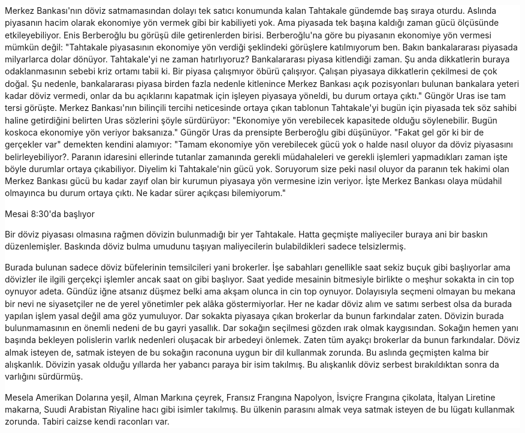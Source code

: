   Merkez Bankası'nın döviz satmamasından dolayı tek satıcı konumunda kalan Tahtakale gündemde baş sıraya oturdu. Aslında piyasanın hacim olarak ekonomiye yön vermek gibi bir kabiliyeti yok. Ama piyasada tek başına kaldığı zaman gücü ölçüsünde etkileyebiliyor. Enis Berberoğlu bu görüşü dile getirenlerden birisi. Berberoğlu'na göre bu piyasanın ekonomiye yön vermesi mümkün değil: "Tahtakale piyasasının ekonomiye yön verdiği şeklindeki görüşlere katılmıyorum ben. Bakın bankalararası piyasada milyarlarca dolar dönüyor. Tahtakale'yi ne zaman hatırlıyoruz? Bankalararası piyasa kitlendiği zaman. Şu anda dikkatlerin buraya odaklanmasının sebebi kriz ortamı tabii ki. Bir piyasa çalışmıyor öbürü çalışıyor. Çalışan piyasaya dikkatlerin çekilmesi de çok doğal. Şu nedenle, bankalararası piyasa birden fazla nedenle kitlenince Merkez Bankası açık pozisyonları bulunan bankalara yeteri kadar döviz vermedi, onlar da bu açıklarını kapatmak için işleyen piyasaya yöneldi, bu durum ortaya çıktı." Güngör Uras ise tam tersi görüşte. Merkez Bankası'nın bilinçili tercihi neticesinde ortaya çıkan tablonun Tahtakale'yi bugün için piyasada tek söz sahibi haline getirdiğini belirten Uras sözlerini şöyle sürdürüyor: "Ekonomiye yön verebilecek kapasitede olduğu söylenebilir. Bugün koskoca ekonomiye yön veriyor baksanıza." Güngör Uras da prensipte Berberoğlu gibi düşünüyor. "Fakat gel gör ki bir de gerçekler var" demekten kendini alamıyor: "Tamam ekonomiye yön verebilecek gücü yok o halde nasıl oluyor da döviz piyasasını belirleyebiliyor?. Paranın idaresini ellerinde tutanlar zamanında gerekli müdahaleleri ve gerekli işlemleri yapmadıkları zaman işte böyle durumlar ortaya çıkabiliyor. Diyelim ki Tahtakale'nin gücü yok. Soruyorum size peki nasıl oluyor da paranın tek hakimi olan Merkez Bankası gücü bu kadar zayıf olan bir kurumun piyasaya yön vermesine izin veriyor. İşte Merkez Bankası olaya müdahil olmayınca bu durum ortaya çıktı. Ne kadar sürer açıkçası bilemiyorum."
 </p>
 <p class="metin">
  Mesai 8:30'da başlıyor
 </p>
 <p class="metin">
  Bir döviz piyasası olmasına rağmen dövizin bulunmadığı bir yer Tahtakale. Hatta geçmişte maliyeciler buraya ani bir baskın düzenlemişler. Baskında döviz bulma umudunu taşıyan maliyecilerin bulabildikleri sadece telsizlermiş.
 </p>
 <p class="metin">
  Burada bulunan sadece döviz büfelerinin temsilcileri yani brokerler. İşe sabahları genellikle saat sekiz buçuk gibi başlıyorlar ama dövizler ile ilgili gerçekçi işlemler ancak saat on gibi başlıyor. Saat yedide mesainin bitmesiyle birlikte o meşhur sokakta in cin top oynuyor adeta. Gündüz iğne atsanız düşmez belki ama akşam olunca in cin top oynuyor. Dolayısıyla seçmeni olmayan bu mekana bir nevi ne siyasetçiler ne de yerel yönetimler pek alâka göstermiyorlar. Her ne kadar döviz alım ve satımı serbest olsa da burada yapılan işlem yasal değil ama göz yumuluyor. Dar sokakta piyasaya çıkan brokerlar da bunun farkındalar zaten. Dövizin burada bulunmamasının en önemli nedeni de bu gayri yasallık. Dar sokağın seçilmesi gözden ırak olmak kaygısından. Sokağın hemen yanı başında bekleyen polislerin varlık nedenleri oluşacak bir arbedeyi önlemek. Zaten tüm ayakçı brokerlar da bunun farkındalar. Döviz almak isteyen de, satmak isteyen de bu sokağın raconuna uygun bir dil kullanmak zorunda. Bu aslında geçmişten kalma bir alışkanlık. Dövizin yasak olduğu yıllarda her yabancı paraya bir isim takılmış. Bu alışkanlık döviz serbest bırakıldıktan sonra da varlığını sürdürmüş.
 </p>
 <p class="metin">
  Mesela Amerikan Dolarına yeşil, Alman Markına çeyrek, Fransız Frangına Napolyon, İsviçre Frangına çikolata, İtalyan Liretine makarna, Suudi Arabistan Riyaline hacı gibi isimler takılmış. Bu ülkenin parasını almak veya satmak isteyen de bu lügatı kullanmak zorunda. Tabiri caizse kendi raconları var.
 </p>
 <p class="metin">